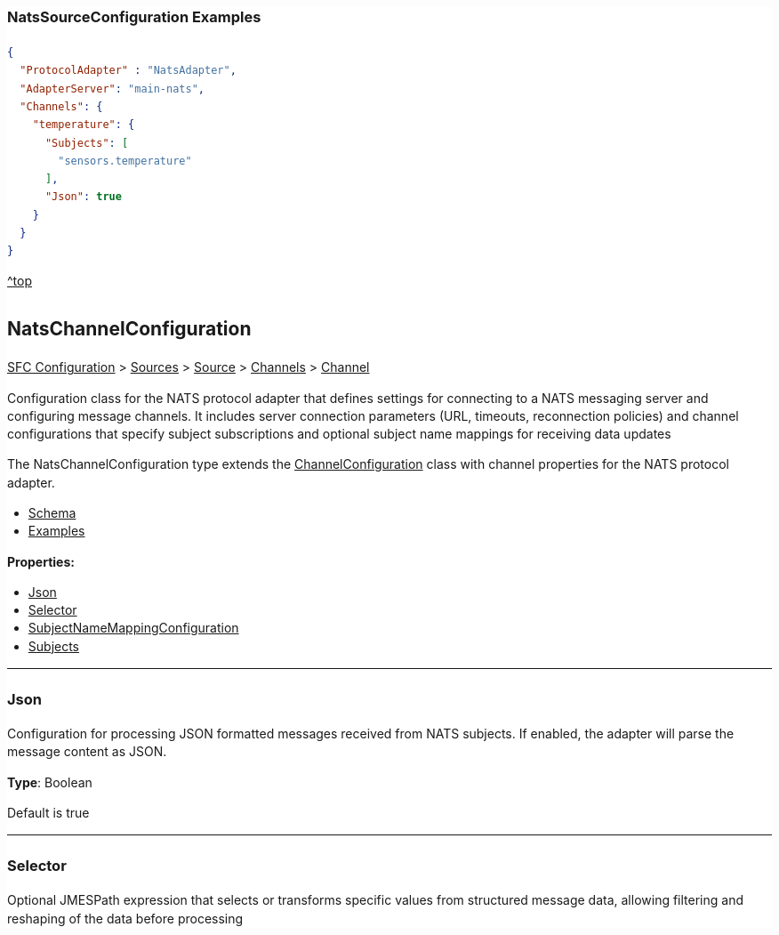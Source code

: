 ### NatsSourceConfiguration Examples

```json
{
  "ProtocolAdapter" : "NatsAdapter",
  "AdapterServer": "main-nats",
  "Channels": {
    "temperature": {
      "Subjects": [
        "sensors.temperature"
      ],
      "Json": true
    }
  }
}
```

[^top](#natsadapterconfiguration)

## NatsChannelConfiguration

[SFC Configuration](../core/sfc-configuration.md) > [Sources](../core/sfc-configuration.md#sources) > [Source](../core/source-configuration.md)  > [Channels](../core/source-configuration.md#channels) > [Channel](../core/channel-configuration.md)

Configuration class for the NATS protocol adapter that defines settings for connecting to a NATS messaging server and configuring message channels. It includes server connection parameters (URL, timeouts, reconnection policies) and channel configurations that specify subject subscriptions and optional subject name mappings for receiving data updates

The NatsChannelConfiguration type extends the [ChannelConfiguration](../core/channel-configuration.md) class with channel properties for the NATS protocol adapter.

- [Schema](#natschannelconfiguration-schema)
- [Examples](#natschannelconfiguration-examples)

  

**Properties:**

- [Json](#json)
- [Selector](#selector)
- [SubjectNameMappingConfiguration](#subjectnamemappingconfiguration)
- [Subjects](#subjects)

---
### Json
Configuration for processing JSON formatted messages received from NATS subjects. If enabled, the adapter will parse the message content as JSON.

**Type**: Boolean

Default is true

---
### Selector
Optional JMESPath expression that selects or transforms specific values from structured message data, allowing filtering and reshaping of the data before processing
